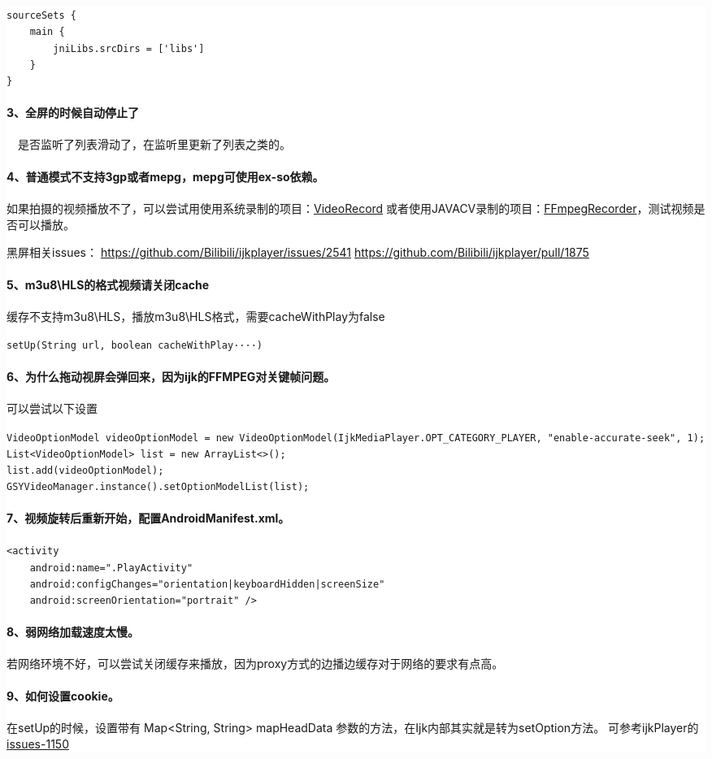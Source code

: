 ```
sourceSets {
    main {
        jniLibs.srcDirs = ['libs']
    }
}
```

#### 3、全屏的时候自动停止了

　是否监听了列表滑动了，在监听里更新了列表之类的。

#### 4、普通模式不支持3gp或者mepg，mepg可使用ex-so依赖。

如果拍摄的视频播放不了，可以尝试用使用系统录制的项目：[VideoRecord](https://github.com/CarGuo/VideoRecord)
或者使用JAVACV录制的项目：[FFmpegRecorder](https://github.com/CrazyOrr/FFmpegRecorder )，测试视频是否可以播放。

黑屏相关issues：
https://github.com/Bilibili/ijkplayer/issues/2541
https://github.com/Bilibili/ijkplayer/pull/1875


#### 5、m3u8\HLS的格式视频请关闭cache

缓存不支持m3u8\HLS，播放m3u8\HLS格式，需要cacheWithPlay为false

```
setUp(String url, boolean cacheWithPlay····)

```

#### 6、为什么拖动视屏会弹回来，因为ijk的FFMPEG对关键帧问题。
可以尝试以下设置
```
VideoOptionModel videoOptionModel = new VideoOptionModel(IjkMediaPlayer.OPT_CATEGORY_PLAYER, "enable-accurate-seek", 1);
List<VideoOptionModel> list = new ArrayList<>();
list.add(videoOptionModel);
GSYVideoManager.instance().setOptionModelList(list);
```

#### 7、视频旋转后重新开始，配置AndroidManifest.xml。
```
<activity
    android:name=".PlayActivity"
    android:configChanges="orientation|keyboardHidden|screenSize"
    android:screenOrientation="portrait" />
```

#### 8、弱网络加载速度太慢。
若网络环境不好，可以尝试关闭缓存来播放，因为proxy方式的边播边缓存对于网络的要求有点高。

#### 9、如何设置cookie。
在setUp的时候，设置带有 Map<String, String> mapHeadData 参数的方法，在Ijk内部其实就是转为setOption方法。
可参考ijkPlayer的[issues-1150](https://github.com/Bilibili/ijkplayer/issues/1150)
